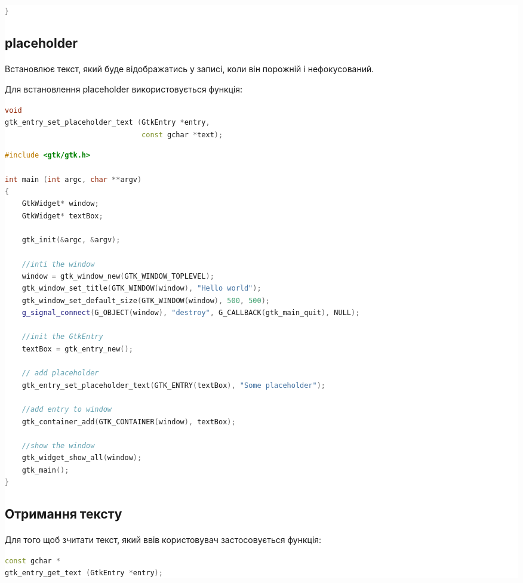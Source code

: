 ```cpp
}
```

## placeholder

Встановлює текст, який буде відображатись у записі, коли він порожній і нефокусований.

Для встановлення placeholder використовується функція:

```cpp
void
gtk_entry_set_placeholder_text (GtkEntry *entry,
                                const gchar *text);
```

```cpp
#include <gtk/gtk.h>

int main (int argc, char **argv)
{
    GtkWidget* window;
    GtkWidget* textBox;

    gtk_init(&argc, &argv);

    //inti the window
    window = gtk_window_new(GTK_WINDOW_TOPLEVEL);
    gtk_window_set_title(GTK_WINDOW(window), "Hello world");
    gtk_window_set_default_size(GTK_WINDOW(window), 500, 500);
    g_signal_connect(G_OBJECT(window), "destroy", G_CALLBACK(gtk_main_quit), NULL);
    
    //init the GtkEntry
    textBox = gtk_entry_new();
    
    // add placeholder
    gtk_entry_set_placeholder_text(GTK_ENTRY(textBox), "Some placeholder");

    //add entry to window
    gtk_container_add(GTK_CONTAINER(window), textBox);

    //show the window
    gtk_widget_show_all(window);
    gtk_main();
}
```

## Отримання тексту
Для того щоб зчитати текст, який ввів користовувач застосовується функція:

```cpp
const gchar *
gtk_entry_get_text (GtkEntry *entry);
```
